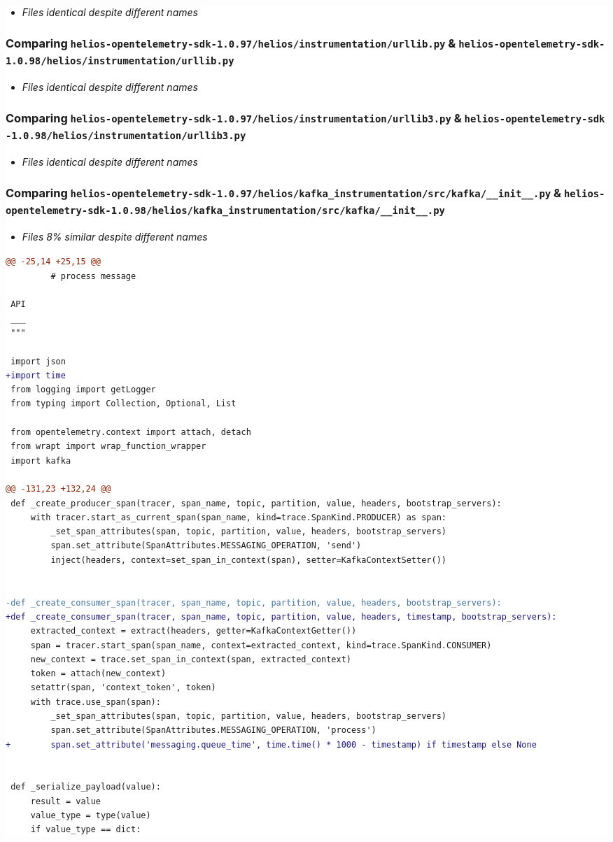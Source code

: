  * *Files identical despite different names*

### Comparing `helios-opentelemetry-sdk-1.0.97/helios/instrumentation/urllib.py` & `helios-opentelemetry-sdk-1.0.98/helios/instrumentation/urllib.py`

 * *Files identical despite different names*

### Comparing `helios-opentelemetry-sdk-1.0.97/helios/instrumentation/urllib3.py` & `helios-opentelemetry-sdk-1.0.98/helios/instrumentation/urllib3.py`

 * *Files identical despite different names*

### Comparing `helios-opentelemetry-sdk-1.0.97/helios/kafka_instrumentation/src/kafka/__init__.py` & `helios-opentelemetry-sdk-1.0.98/helios/kafka_instrumentation/src/kafka/__init__.py`

 * *Files 8% similar despite different names*

```diff
@@ -25,14 +25,15 @@
         # process message
 
 API
 ___
 """
 
 import json
+import time
 from logging import getLogger
 from typing import Collection, Optional, List
 
 from opentelemetry.context import attach, detach
 from wrapt import wrap_function_wrapper
 import kafka
 
@@ -131,23 +132,24 @@
 def _create_producer_span(tracer, span_name, topic, partition, value, headers, bootstrap_servers):
     with tracer.start_as_current_span(span_name, kind=trace.SpanKind.PRODUCER) as span:
         _set_span_attributes(span, topic, partition, value, headers, bootstrap_servers)
         span.set_attribute(SpanAttributes.MESSAGING_OPERATION, 'send')
         inject(headers, context=set_span_in_context(span), setter=KafkaContextSetter())
 
 
-def _create_consumer_span(tracer, span_name, topic, partition, value, headers, bootstrap_servers):
+def _create_consumer_span(tracer, span_name, topic, partition, value, headers, timestamp, bootstrap_servers):
     extracted_context = extract(headers, getter=KafkaContextGetter())
     span = tracer.start_span(span_name, context=extracted_context, kind=trace.SpanKind.CONSUMER)
     new_context = trace.set_span_in_context(span, extracted_context)
     token = attach(new_context)
     setattr(span, 'context_token', token)
     with trace.use_span(span):
         _set_span_attributes(span, topic, partition, value, headers, bootstrap_servers)
         span.set_attribute(SpanAttributes.MESSAGING_OPERATION, 'process')
+        span.set_attribute('messaging.queue_time', time.time() * 1000 - timestamp) if timestamp else None
 
 
 def _serialize_payload(value):
     result = value
     value_type = type(value)
     if value_type == dict:
```